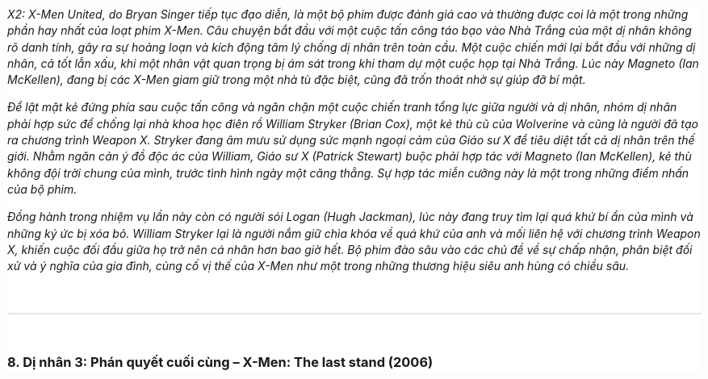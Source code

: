 _X2: X-Men United, do Bryan Singer tiếp tục đạo diễn, là một bộ phim được đánh giá cao và thường được coi là một trong những phần hay nhất của loạt phim X-Men. Câu chuyện bắt đầu với một cuộc tấn công táo bạo vào Nhà Trắng của một dị nhân không rõ danh tính, gây ra sự hoảng loạn và kích động tâm lý chống dị nhân trên toàn cầu. Một cuộc chiến mới lại bắt đầu với những dị nhân, cả tốt lẫn xấu, khi một nhân vật quan trọng bị ám sát trong khi tham dự một cuộc họp tại Nhà Trắng. Lúc này Magneto (Ian McKellen), đang bị các X-Men giam giữ trong một nhà tù đặc biệt, cũng đã trốn thoát nhờ sự giúp đỡ bí mật._

_Để lật mặt kẻ đứng phía sau cuộc tấn công và ngăn chặn một cuộc chiến tranh tổng lực giữa người và dị nhân, nhóm dị nhân phải hợp sức để chống lại nhà khoa học điên rồ William Stryker (Brian Cox), một kẻ thù cũ của Wolverine và cũng là người đã tạo ra chương trình Weapon X. Stryker đang âm mưu sử dụng sức mạnh ngoại cảm của Giáo sư X để tiêu diệt tất cả dị nhân trên thế giới. Nhằm ngăn cản ý đồ độc ác của William, Giáo sư X (Patrick Stewart) buộc phải hợp tác với Magneto (Ian McKellen), kẻ thù không đội trời chung của mình, trước tình hình ngày một căng thẳng. Sự hợp tác miễn cưỡng này là một trong những điểm nhấn của bộ phim._

_Đồng hành trong nhiệm vụ lần này còn có người sói Logan (Hugh Jackman), lúc này đang truy tìm lại quá khứ bí ẩn của mình và những ký ức bị xóa bỏ. William Stryker lại là người nắm giữ chìa khóa về quá khứ của anh và mối liên hệ với chương trình Weapon X, khiến cuộc đối đầu giữa họ trở nên cá nhân hơn bao giờ hết. Bộ phim đào sâu vào các chủ đề về sự chấp nhận, phân biệt đối xử và ý nghĩa của gia đình, củng cố vị thế của X-Men như một trong những thương hiệu siêu anh hùng có chiều sâu._

<div style="border: 1px solid #e6e6e6; margin:48px 0"></div>

### 8. Dị nhân 3: Phán quyết cuối cùng – X-Men: The last stand (2006)